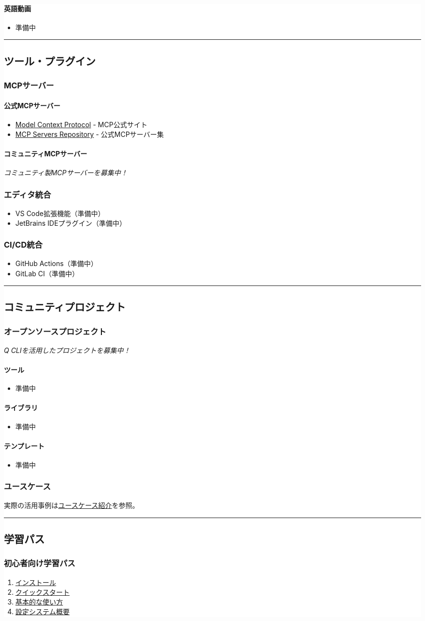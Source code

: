 #### 英語動画
- 準備中

---

## ツール・プラグイン

### MCPサーバー

#### 公式MCPサーバー
- [Model Context Protocol](https://modelcontextprotocol.io/) - MCP公式サイト
- [MCP Servers Repository](https://github.com/modelcontextprotocol/servers) - 公式MCPサーバー集

#### コミュニティMCPサーバー
*コミュニティ製MCPサーバーを募集中！*

### エディタ統合
- VS Code拡張機能（準備中）
- JetBrains IDEプラグイン（準備中）

### CI/CD統合
- GitHub Actions（準備中）
- GitLab CI（準備中）

---

## コミュニティプロジェクト

### オープンソースプロジェクト
*Q CLIを活用したプロジェクトを募集中！*

#### ツール
- 準備中

#### ライブラリ
- 準備中

#### テンプレート
- 準備中

### ユースケース
実際の活用事例は[ユースケース紹介](showcase.md)を参照。

---

## 学習パス

### 初心者向け学習パス
1. [インストール](../../01_for-users/01_getting-started/installation.md)
2. [クイックスタート](../../01_for-users/01_getting-started/quick-start.md)
3. [基本的な使い方](../../01_for-users/01_getting-started/first-steps.md)
4. [設定システム概要](../../01_for-users/03_configuration/overview.md)
